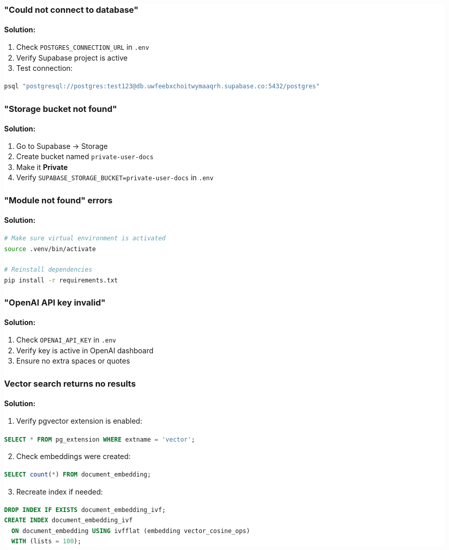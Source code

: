 ### "Could not connect to database"

**Solution:**
1. Check `POSTGRES_CONNECTION_URL` in `.env`
2. Verify Supabase project is active
3. Test connection:
```bash
psql "postgresql://postgres:test123@db.uwfeebxchoitwymaaqrh.supabase.co:5432/postgres"
```

### "Storage bucket not found"

**Solution:**
1. Go to Supabase → Storage
2. Create bucket named `private-user-docs`
3. Make it **Private**
4. Verify `SUPABASE_STORAGE_BUCKET=private-user-docs` in `.env`

### "Module not found" errors

**Solution:**
```bash
# Make sure virtual environment is activated
source .venv/bin/activate

# Reinstall dependencies
pip install -r requirements.txt
```

### "OpenAI API key invalid"

**Solution:**
1. Check `OPENAI_API_KEY` in `.env`
2. Verify key is active in OpenAI dashboard
3. Ensure no extra spaces or quotes

### Vector search returns no results

**Solution:**
1. Verify pgvector extension is enabled:
```sql
SELECT * FROM pg_extension WHERE extname = 'vector';
```

2. Check embeddings were created:
```sql
SELECT count(*) FROM document_embedding;
```

3. Recreate index if needed:
```sql
DROP INDEX IF EXISTS document_embedding_ivf;
CREATE INDEX document_embedding_ivf 
  ON document_embedding USING ivfflat (embedding vector_cosine_ops)
  WITH (lists = 100);
```
